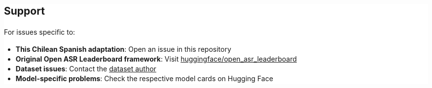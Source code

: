## Support

For issues specific to:
- **This Chilean Spanish adaptation**: Open an issue in this repository
- **Original Open ASR Leaderboard framework**: Visit [huggingface/open_asr_leaderboard](https://github.com/huggingface/open_asr_leaderboard)
- **Dataset issues**: Contact the [dataset author](https://huggingface.co/datasets/astroza/es-cl-asr-test-only)
- **Model-specific problems**: Check the respective model cards on Hugging Face
